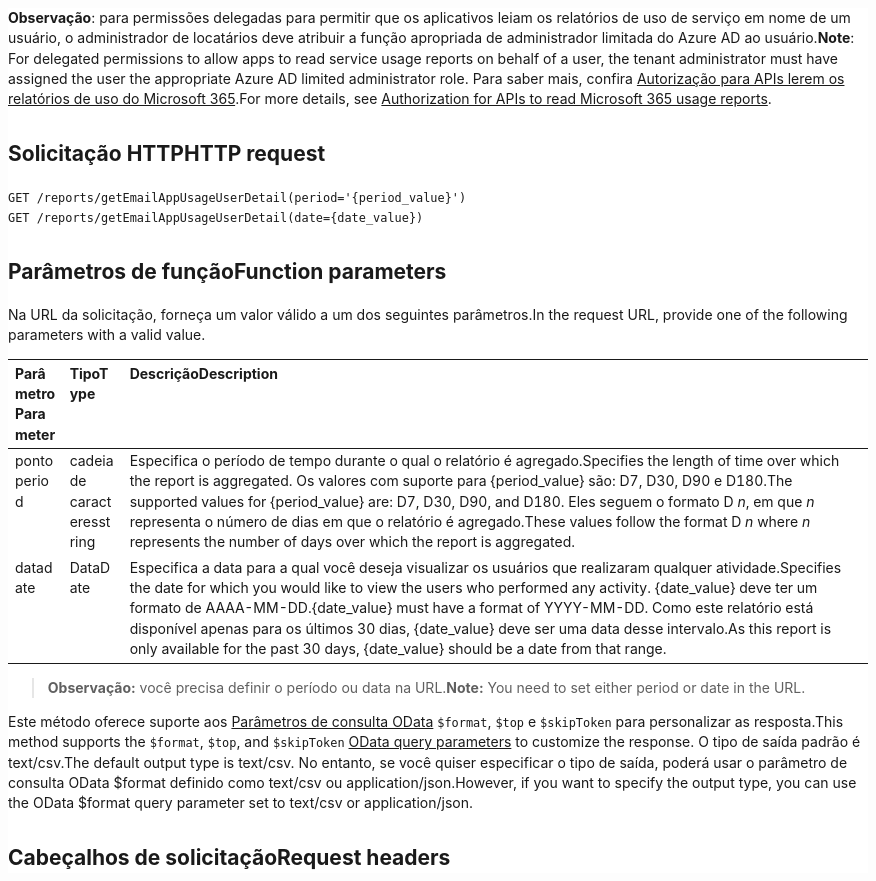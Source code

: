<span data-ttu-id="3f1ba-118">**Observação**: para permissões delegadas para permitir que os aplicativos leiam os relatórios de uso de serviço em nome de um usuário, o administrador de locatários deve atribuir a função apropriada de administrador limitada do Azure AD ao usuário.</span><span class="sxs-lookup"><span data-stu-id="3f1ba-118">**Note**: For delegated permissions to allow apps to read service usage reports on behalf of a user, the tenant administrator must have assigned the user the appropriate Azure AD limited administrator role.</span></span> <span data-ttu-id="3f1ba-119">Para saber mais, confira [Autorização para APIs lerem os relatórios de uso do Microsoft 365](/graph/reportroot-authorization).</span><span class="sxs-lookup"><span data-stu-id="3f1ba-119">For more details, see [Authorization for APIs to read Microsoft 365 usage reports](/graph/reportroot-authorization).</span></span>

## <a name="http-request"></a><span data-ttu-id="3f1ba-120">Solicitação HTTP</span><span class="sxs-lookup"><span data-stu-id="3f1ba-120">HTTP request</span></span>

 

```http
GET /reports/getEmailAppUsageUserDetail(period='{period_value}')
GET /reports/getEmailAppUsageUserDetail(date={date_value})
```

## <a name="function-parameters"></a><span data-ttu-id="3f1ba-121">Parâmetros de função</span><span class="sxs-lookup"><span data-stu-id="3f1ba-121">Function parameters</span></span>

<span data-ttu-id="3f1ba-122">Na URL da solicitação, forneça um valor válido a um dos seguintes parâmetros.</span><span class="sxs-lookup"><span data-stu-id="3f1ba-122">In the request URL, provide one of the following parameters with a valid value.</span></span>

| <span data-ttu-id="3f1ba-123">Parâmetro</span><span class="sxs-lookup"><span data-stu-id="3f1ba-123">Parameter</span></span> | <span data-ttu-id="3f1ba-124">Tipo</span><span class="sxs-lookup"><span data-stu-id="3f1ba-124">Type</span></span>   | <span data-ttu-id="3f1ba-125">Descrição</span><span class="sxs-lookup"><span data-stu-id="3f1ba-125">Description</span></span>                              |
| :-------- | :----- | :--------------------------------------- |
| <span data-ttu-id="3f1ba-126">ponto</span><span class="sxs-lookup"><span data-stu-id="3f1ba-126">period</span></span>    | <span data-ttu-id="3f1ba-127">cadeia de caracteres</span><span class="sxs-lookup"><span data-stu-id="3f1ba-127">string</span></span> | <span data-ttu-id="3f1ba-128">Especifica o período de tempo durante o qual o relatório é agregado.</span><span class="sxs-lookup"><span data-stu-id="3f1ba-128">Specifies the length of time over which the report is aggregated.</span></span> <span data-ttu-id="3f1ba-129">Os valores com suporte para {period_value} são: D7, D30, D90 e D180.</span><span class="sxs-lookup"><span data-stu-id="3f1ba-129">The supported values for {period_value} are: D7, D30, D90, and D180.</span></span> <span data-ttu-id="3f1ba-130">Eles seguem o formato D *n*, em que *n* representa o número de dias em que o relatório é agregado.</span><span class="sxs-lookup"><span data-stu-id="3f1ba-130">These values follow the format D *n* where *n* represents the number of days over which the report is aggregated.</span></span> |
| <span data-ttu-id="3f1ba-131">data</span><span class="sxs-lookup"><span data-stu-id="3f1ba-131">date</span></span>      | <span data-ttu-id="3f1ba-132">Data</span><span class="sxs-lookup"><span data-stu-id="3f1ba-132">Date</span></span>   | <span data-ttu-id="3f1ba-133">Especifica a data para a qual você deseja visualizar os usuários que realizaram qualquer atividade.</span><span class="sxs-lookup"><span data-stu-id="3f1ba-133">Specifies the date for which you would like to view the users who performed any activity.</span></span> <span data-ttu-id="3f1ba-134">{date_value} deve ter um formato de AAAA-MM-DD.</span><span class="sxs-lookup"><span data-stu-id="3f1ba-134">{date_value} must have a format of YYYY-MM-DD.</span></span> <span data-ttu-id="3f1ba-135">Como este relatório está disponível apenas para os últimos 30 dias, {date_value} deve ser uma data desse intervalo.</span><span class="sxs-lookup"><span data-stu-id="3f1ba-135">As this report is only available for the past 30 days, {date_value} should be a date from that range.</span></span> |

> <span data-ttu-id="3f1ba-136">**Observação:** você precisa definir o período ou data na URL.</span><span class="sxs-lookup"><span data-stu-id="3f1ba-136">**Note:** You need to set either period or date in the URL.</span></span>

<span data-ttu-id="3f1ba-137">Este método oferece suporte aos [Parâmetros de consulta OData](/graph/query-parameters) `$format`, `$top` e `$skipToken` para personalizar as resposta.</span><span class="sxs-lookup"><span data-stu-id="3f1ba-137">This method supports the `$format`, `$top`, and `$skipToken` [OData query parameters](/graph/query-parameters) to customize the response.</span></span> <span data-ttu-id="3f1ba-138">O tipo de saída padrão é text/csv.</span><span class="sxs-lookup"><span data-stu-id="3f1ba-138">The default output type is text/csv.</span></span> <span data-ttu-id="3f1ba-139">No entanto, se você quiser especificar o tipo de saída, poderá usar o parâmetro de consulta OData $format definido como text/csv ou application/json.</span><span class="sxs-lookup"><span data-stu-id="3f1ba-139">However, if you want to specify the output type, you can use the OData $format query parameter set to text/csv or application/json.</span></span>

## <a name="request-headers"></a><span data-ttu-id="3f1ba-140">Cabeçalhos de solicitação</span><span class="sxs-lookup"><span data-stu-id="3f1ba-140">Request headers</span></span>
